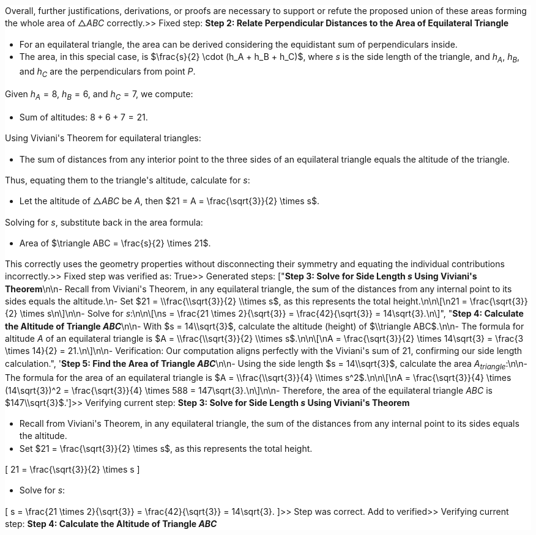 Overall, further justifications, derivations, or proofs are necessary to support or refute the proposed union of these areas forming the whole area of $\triangle ABC$ correctly.>> 
Fixed step: **Step 2: Relate Perpendicular Distances to the Area of Equilateral Triangle**

- For an equilateral triangle, the area can be derived considering the equidistant sum of perpendiculars inside.
- The area, in this special case, is $\frac{s}{2} \cdot (h_A + h_B + h_C)$, where $s$ is the side length of the triangle, and $h_A$, $h_B$, and $h_C$ are the perpendiculars from point $P$.
  
Given $h_A = 8$, $h_B = 6$, and $h_C = 7$, we compute:
- Sum of altitudes: $8 + 6 + 7 = 21$.

Using Viviani's Theorem for equilateral triangles:
- The sum of distances from any interior point to the three sides of an equilateral triangle equals the altitude of the triangle.
  
Thus, equating them to the triangle's altitude, calculate for $s$:
- Let the altitude of $\triangle ABC$ be $A$, then $21 = A = \frac{\sqrt{3}}{2} \times s$.
  
Solving for $s$, substitute back in the area formula:
- Area of $\triangle ABC = \frac{s}{2} \times 21$.

This correctly uses the geometry properties without disconnecting their symmetry and equating the individual contributions incorrectly.>> 
Fixed step was verified as: True>> 
Generated steps: 
["**Step 3: Solve for Side Length $s$ Using Viviani's Theorem**\n\n- Recall from Viviani's Theorem, in any equilateral triangle, the sum of the distances from any internal point to its sides equals the altitude.\n- Set $21 = \\frac{\\sqrt{3}}{2} \\times s$, as this represents the total height.\n\n\\[\n21 = \\frac{\\sqrt{3}}{2} \\times s\n\\]\n\n- Solve for $s$:\n\n\\[\ns = \\frac{21 \\times 2}{\\sqrt{3}} = \\frac{42}{\\sqrt{3}} = 14\\sqrt{3}.\n\\]", "**Step 4: Calculate the Altitude of Triangle $ABC$**\n\n- With $s = 14\\sqrt{3}$, calculate the altitude (height) of $\\triangle ABC$.\n\n- The formula for altitude $A$ of an equilateral triangle is $A = \\frac{\\sqrt{3}}{2} \\times s$.\n\n\\[\nA = \\frac{\\sqrt{3}}{2} \\times 14\\sqrt{3} = \\frac{3 \\times 14}{2} = 21.\n\\]\n\n- Verification: Our computation aligns perfectly with the Viviani's sum of 21, confirming our side length calculation.", '**Step 5: Find the Area of Triangle $ABC$**\n\n- Using the side length $s = 14\\sqrt{3}$, calculate the area $A_{triangle}$:\n\n- The formula for the area of an equilateral triangle is $A = \\frac{\\sqrt{3}}{4} \\times s^2$.\n\n\\[\nA = \\frac{\\sqrt{3}}{4} \\times (14\\sqrt{3})^2 = \\frac{\\sqrt{3}}{4} \\times 588 = 147\\sqrt{3}.\n\\]\n\n- Therefore, the area of the equilateral triangle $ABC$ is $147\\sqrt{3}$.']>> 
Verifying current step: 
**Step 3: Solve for Side Length $s$ Using Viviani's Theorem**

- Recall from Viviani's Theorem, in any equilateral triangle, the sum of the distances from any internal point to its sides equals the altitude.
- Set $21 = \frac{\sqrt{3}}{2} \times s$, as this represents the total height.

\[
21 = \frac{\sqrt{3}}{2} \times s
\]

- Solve for $s$:

\[
s = \frac{21 \times 2}{\sqrt{3}} = \frac{42}{\sqrt{3}} = 14\sqrt{3}.
\]>> 
Step was correct. Add to verified>> 
Verifying current step: 
**Step 4: Calculate the Altitude of Triangle $ABC$**
